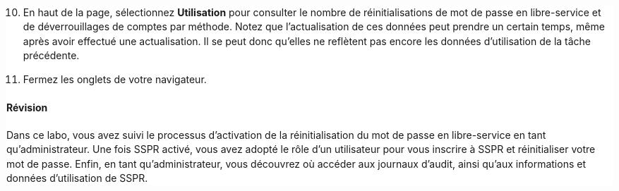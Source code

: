 10. En haut de la page, sélectionnez **Utilisation** pour consulter le nombre de réinitialisations de mot de passe en libre-service et de déverrouillages de comptes par méthode.  Notez que l’actualisation de ces données peut prendre un certain temps, même après avoir effectué une actualisation. Il se peut donc qu’elles ne reflètent pas encore les données d’utilisation de la tâche précédente.

11. Fermez les onglets de votre navigateur.


#### Révision
Dans ce labo, vous avez suivi le processus d’activation de la réinitialisation du mot de passe en libre-service en tant qu’administrateur. Une fois SSPR activé, vous avez adopté le rôle d’un utilisateur pour vous inscrire à SSPR et réinitialiser votre mot de passe.  Enfin, en tant qu’administrateur, vous découvrez où accéder aux journaux d’audit, ainsi qu’aux informations et données d’utilisation de SSPR.
